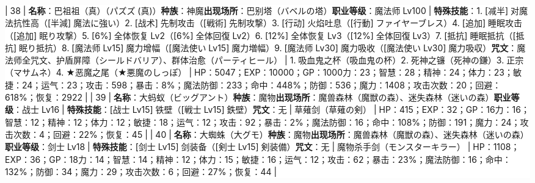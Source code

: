 | 38   | **名称**：巴祖祖（真）（パズズ (真)）**种族**：神魔**出现场所**：巴别塔（バベルの塔）**职业等级**：魔法师 Lv100                                                                                 | **特殊技能**：1. \[减半] 对魔法抗性高（\[半減] 魔法に強い）2. \[战术] 先制攻击（\[戦術] 先制攻撃）3. \[行动] 火焰吐息（\[行動] ファイヤーブレス）4. \[追加] 睡眠攻击（\[追加] 眠り攻撃）5. \[6%] 全体恢复 Lv2（\[6%] 全体回復 Lv2）6. \[12%] 全体恢复 Lv3（\[12%] 全体回復 Lv3）7. \[抵抗] 睡眠抵抗（\[抵抗] 眠り抵抗）8. \[魔法师 Lv15] 魔力增幅（\[魔法使い Lv15] 魔力増幅）9. \[魔法师 Lv30] 魔力吸收（\[魔法使い Lv30] 魔力吸収）**咒文**：魔法师全咒文、护盾屏障（シールドバリア）、群体治愈（パーティヒール）                                                                                                                                                                                                                                                                                                                                                                                                                                                                                                                                                                                                                                                         | 1. 吸血鬼之杯（吸血鬼の杯）2. 死神之镰（死神の鎌）3. 正宗（マサムネ）4. ★恶魔之尾（★悪魔のしっぽ）                                                                                                                                                                                                                                                                                                          | HP：5047；EXP：10000；GP：1000力：23；智慧：28；精神：24；体力：23；敏捷：24；运气：23；攻击：598；暴击：8%；魔法防御：233；命中：448%；防御：536；魔力：1408；攻击次数：20；回避：618%；恢复：2922           |
| 39   | **名称**：大蚂蚁（ビッグアント）**种族**：魔物**出现场所**：魔兽森林（魔獣の森）、迷失森林（迷いの森）**职业等级**：战士 Lv16                                                                   | **特殊技能**：\[战士 Lv15] 铁壁（\[戦士 Lv15] 鉄壁）**咒文**：无                                                                                                                                                                                                                                                                                                                                                                                                                                                                                                                                                                                                                                                                                                                                                                                                                                                                                                                                                                                                                                                                                                            | 草薙剑（草薙の剣）                                                                                                                                                                                                                                                                                                                                                                                          | HP：415；EXP：32；GP：16力：16；智慧：12；精神：12；体力：12；敏捷：18；运气：12；攻击：92；暴击：2%；魔法防御：16；命中：108%；防御：191；魔力：24；攻击次数：4；回避：22%；恢复：45                         |
| 40   | **名称**：大蜘蛛（大グモ）**种族**：魔物**出现场所**：魔兽森林（魔獣の森）、迷失森林（迷いの森）**职业等级**：剑士 Lv18                                                                         | **特殊技能**：\[剑士 Lv15] 剑装备（\[剣士 Lv15] 剣装備）**咒文**：无                                                                                                                                                                                                                                                                                                                                                                                                                                                                                                                                                                                                                                                                                                                                                                                                                                                                                                                                                                                                                                                                                                        | 魔物杀手剑（モンスターキラー）                                                                                                                                                                                                                                                                                                                                                                              | HP：1108；EXP：36；GP：18力：14；智慧：14；精神：12；体力：15；敏捷：16；运气：12；攻击：62；暴击：23%；魔法防御：16；命中：132%；防御：34；魔力：29；攻击次数：6；回避：27%；恢复：44                        |